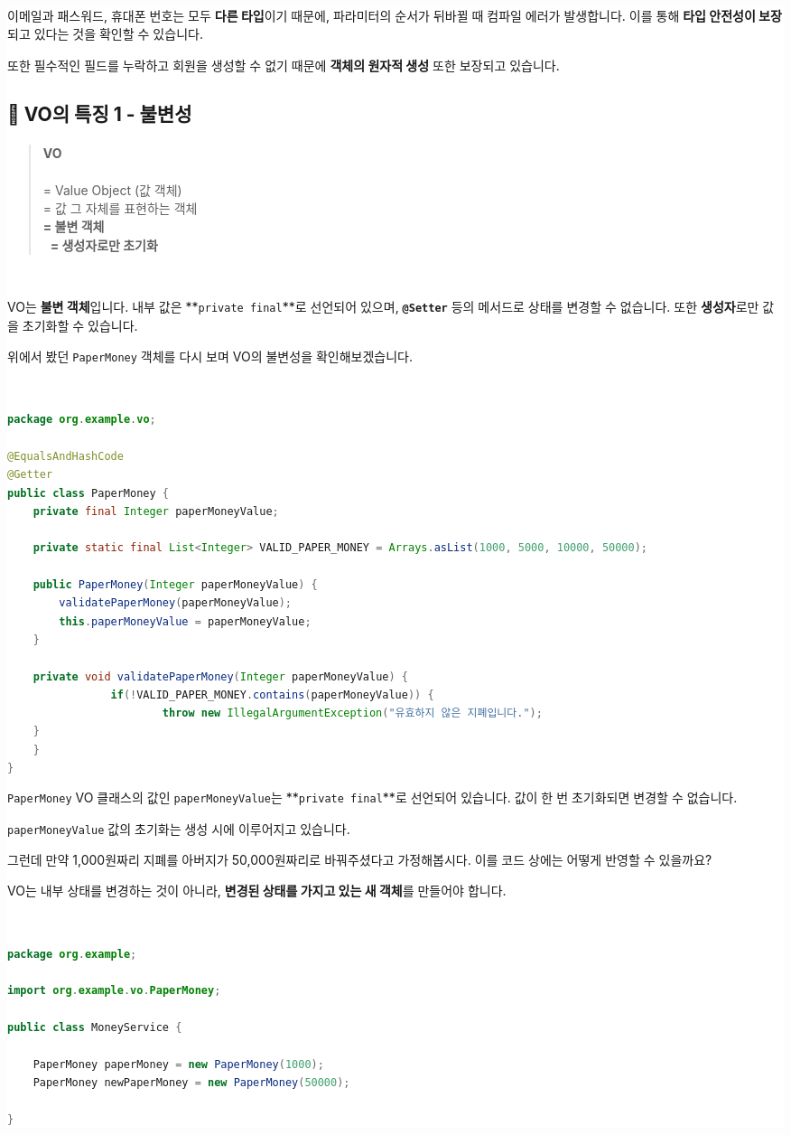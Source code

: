 이메일과 패스워드, 휴대폰 번호는 모두 **다른 타입**이기 때문에, 파라미터의 순서가 뒤바뀔 때 컴파일 에러가 발생합니다. 이를 통해 **타입 안전성이 보장**되고 있다는 것을 확인할 수 있습니다.

또한 필수적인 필드를 누락하고 회원을 생성할 수 없기 때문에 **객체의 원자적 생성** 또한 보장되고 있습니다.

## 🔖 VO의 특징 1 - 불변성


> **VO**
> <br> <br> = Value Object (값 객체)
> <br> = 값 그 자체를 표현하는 객체
> <br>**= 불변 객체**
> <br> &nbsp; **= 생성자로만 초기화**

<br> 

VO는 **불변 객체**입니다. 내부 값은 **`private final`**로 선언되어 있으며, **`@Setter`** 등의 메서드로 상태를 변경할 수 없습니다. 또한 **생성자**로만 값을 초기화할 수 있습니다.

위에서 봤던 `PaperMoney` 객체를 다시 보며 VO의 불변성을 확인해보겠습니다.

<br> 

```java
package org.example.vo;

@EqualsAndHashCode
@Getter
public class PaperMoney {
	private final Integer paperMoneyValue;

	private static final List<Integer> VALID_PAPER_MONEY = Arrays.asList(1000, 5000, 10000, 50000);

	public PaperMoney(Integer paperMoneyValue) {
		validatePaperMoney(paperMoneyValue);
		this.paperMoneyValue = paperMoneyValue;
	}
	
	private void validatePaperMoney(Integer paperMoneyValue) {
				if(!VALID_PAPER_MONEY.contains(paperMoneyValue)) {
						throw new IllegalArgumentException("유효하지 않은 지폐입니다.");
    }
	}
}
```

`PaperMoney` VO 클래스의 값인 `paperMoneyValue`는 **`private final`**로 선언되어 있습니다. 값이 한 번 초기화되면 변경할 수 없습니다.

`paperMoneyValue` 값의 초기화는 생성 시에 이루어지고 있습니다.

그런데 만약 1,000원짜리 지폐를 아버지가 50,000원짜리로 바꿔주셨다고 가정해봅시다. 이를 코드 상에는 어떻게 반영할 수 있을까요?

VO는 내부 상태를 변경하는 것이 아니라, **변경된 상태를 가지고 있는 새 객체**를 만들어야 합니다.

<br>

```java
package org.example;

import org.example.vo.PaperMoney;

public class MoneyService {

	PaperMoney paperMoney = new PaperMoney(1000);
	PaperMoney newPaperMoney = new PaperMoney(50000);

}
```
